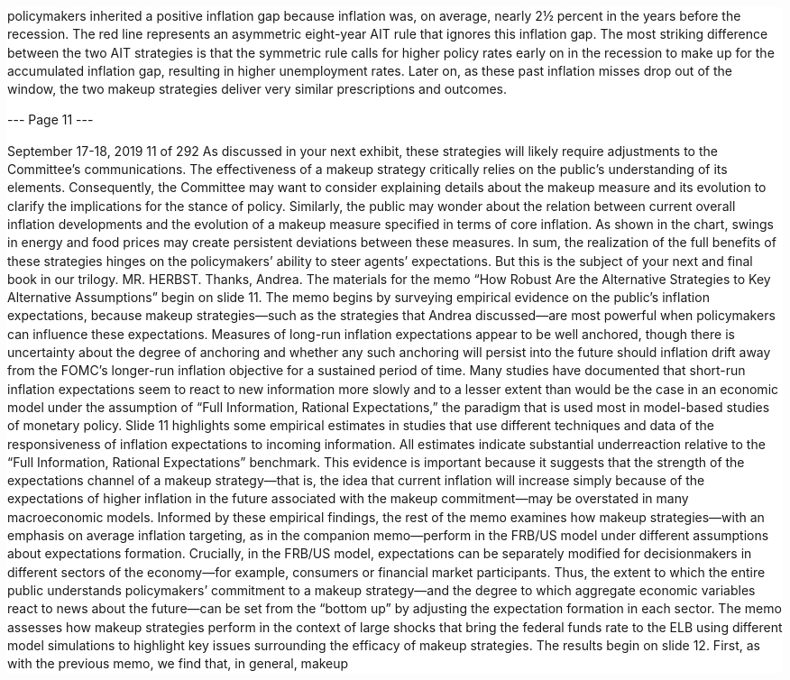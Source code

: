 policymakers inherited a positive inflation gap because inflation was, on average,
nearly 2½ percent in the years before the recession. The red line represents an
asymmetric eight-year AIT rule that ignores this inflation gap. The most striking
difference between the two AIT strategies is that the symmetric rule calls for higher
policy rates early on in the recession to make up for the accumulated inflation gap,
resulting in higher unemployment rates. Later on, as these past inflation misses drop
out of the window, the two makeup strategies deliver very similar prescriptions and
outcomes.

--- Page 11 ---

September 17-18, 2019 11 of 292
As discussed in your next exhibit, these strategies will likely require adjustments
to the Committee’s communications. The effectiveness of a makeup strategy
critically relies on the public’s understanding of its elements. Consequently, the
Committee may want to consider explaining details about the makeup measure and its
evolution to clarify the implications for the stance of policy. Similarly, the public
may wonder about the relation between current overall inflation developments and
the evolution of a makeup measure specified in terms of core inflation. As shown in
the chart, swings in energy and food prices may create persistent deviations between
these measures. In sum, the realization of the full benefits of these strategies hinges
on the policymakers’ ability to steer agents’ expectations. But this is the subject of
your next and final book in our trilogy.
MR. HERBST. Thanks, Andrea. The materials for the memo “How Robust Are
the Alternative Strategies to Key Alternative Assumptions” begin on slide 11. The
memo begins by surveying empirical evidence on the public’s inflation expectations,
because makeup strategies—such as the strategies that Andrea discussed—are most
powerful when policymakers can influence these expectations. Measures of long-run
inflation expectations appear to be well anchored, though there is uncertainty about
the degree of anchoring and whether any such anchoring will persist into the future
should inflation drift away from the FOMC’s longer-run inflation objective for a
sustained period of time. Many studies have documented that short-run inflation
expectations seem to react to new information more slowly and to a lesser extent than
would be the case in an economic model under the assumption of “Full Information,
Rational Expectations,” the paradigm that is used most in model-based studies of
monetary policy. Slide 11 highlights some empirical estimates in studies that use
different techniques and data of the responsiveness of inflation expectations to
incoming information. All estimates indicate substantial underreaction relative to the
“Full Information, Rational Expectations” benchmark. This evidence is important
because it suggests that the strength of the expectations channel of a makeup
strategy—that is, the idea that current inflation will increase simply because of the
expectations of higher inflation in the future associated with the makeup
commitment—may be overstated in many macroeconomic models.
Informed by these empirical findings, the rest of the memo examines how makeup
strategies—with an emphasis on average inflation targeting, as in the companion
memo—perform in the FRB/US model under different assumptions about
expectations formation. Crucially, in the FRB/US model, expectations can be
separately modified for decisionmakers in different sectors of the economy—for
example, consumers or financial market participants. Thus, the extent to which the
entire public understands policymakers’ commitment to a makeup strategy—and the
degree to which aggregate economic variables react to news about the future—can be
set from the “bottom up” by adjusting the expectation formation in each sector.
The memo assesses how makeup strategies perform in the context of large shocks
that bring the federal funds rate to the ELB using different model simulations to
highlight key issues surrounding the efficacy of makeup strategies. The results begin
on slide 12. First, as with the previous memo, we find that, in general, makeup
